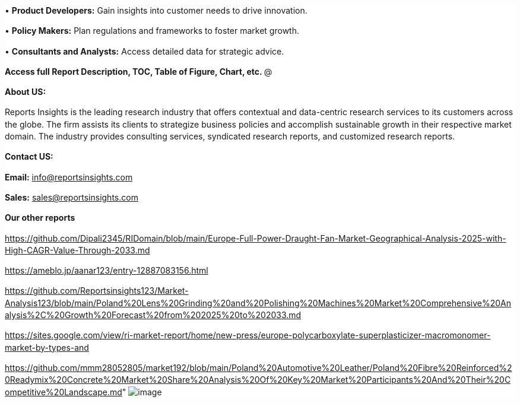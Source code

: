 • <strong>Product Developers:</strong> Gain insights into customer needs to drive innovation.

• <strong>Policy Makers:</strong> Plan regulations and frameworks to foster market growth.

• <strong>Consultants and Analysts:</strong> Access detailed data for strategic advice.
</ul>
<strong>Access full Report Description, TOC, Table of Figure, Chart, etc. </strong>@  <a href= style=color:#0000ff;></a></font>

<strong><strong>About US</strong>:</strong>

Reports Insights is the leading research industry that offers contextual and data-centric research services to its customers across the globe. The firm assists its clients to strategize business policies and accomplish sustainable growth in their respective market domain. The industry provides consulting services, syndicated research reports, and customized research reports.

<strong>Contact US:</strong>

<p class=""""><b>Email:</b> <a href=mailto:info@reportsinsights.com>info@reportsinsights.com</a></p>
<p class=""""><b>Sales:</b> <a href=mailto:sales@reportsinsights.com>sales@reportsinsights.com</a></p>

<strong>Our other reports</strong>

<a href=https://github.com/Dipali2345/RIDomain/blob/main/Europe-Full-Power-Draught-Fan-Market-Geographical-Analysis-2025-with-High-CAGR-Value-Through-2033.md>https://github.com/Dipali2345/RIDomain/blob/main/Europe-Full-Power-Draught-Fan-Market-Geographical-Analysis-2025-with-High-CAGR-Value-Through-2033.md</a>

<a href=https://ameblo.jp/aanar123/entry-12887083156.html>https://ameblo.jp/aanar123/entry-12887083156.html</a>

<a href=https://github.com/Reportsinsights123/Market-Analysis123/blob/main/Poland%20Lens%20Grinding%20and%20Polishing%20Machines%20Market%20Comprehensive%20Analysis%2C%20Growth%20Forecast%20from%202025%20to%202033.md>https://github.com/Reportsinsights123/Market-Analysis123/blob/main/Poland%20Lens%20Grinding%20and%20Polishing%20Machines%20Market%20Comprehensive%20Analysis%2C%20Growth%20Forecast%20from%202025%20to%202033.md</a>

<a href=https://sites.google.com/view/ri-market-report/home/new-press/europe-polycarboxylate-superplasticizer-macromonomer-market-by-types-and>https://sites.google.com/view/ri-market-report/home/new-press/europe-polycarboxylate-superplasticizer-macromonomer-market-by-types-and</a>

<a href=https://github.com/mmm28052805/market192/blob/main/Poland%20Automotive%20Leather/Poland%20Fibre%20Reinforced%20Readymix%20Concrete%20Market%20Share%20Analysis%20Of%20Key%20Market%20Participants%20And%20Their%20Competitive%20Landscape.md>https://github.com/mmm28052805/market192/blob/main/Poland%20Automotive%20Leather/Poland%20Fibre%20Reinforced%20Readymix%20Concrete%20Market%20Share%20Analysis%20Of%20Key%20Market%20Participants%20And%20Their%20Competitive%20Landscape.md</a>"
![image](https://github.com/user-attachments/assets/4d970113-4ec1-41de-856d-9c17cbf7244c)
